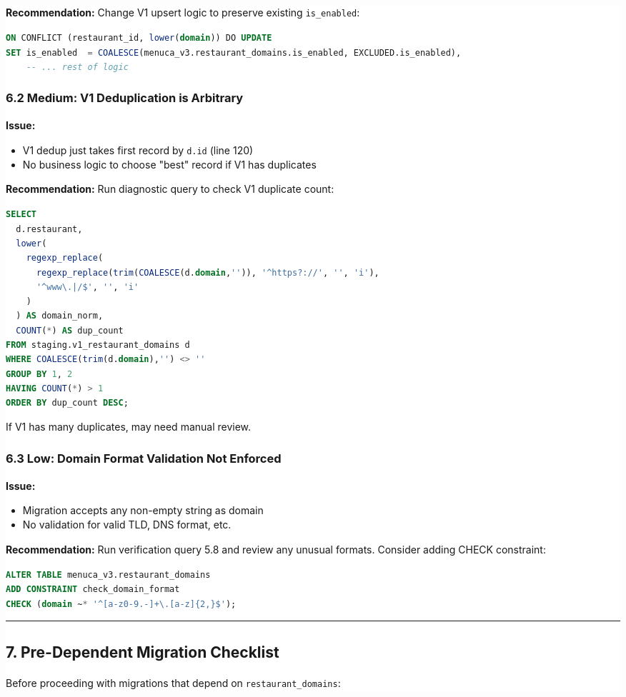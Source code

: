 **Recommendation:**
Change V1 upsert logic to preserve existing `is_enabled`:
```sql
ON CONFLICT (restaurant_id, lower(domain)) DO UPDATE
SET is_enabled  = COALESCE(menuca_v3.restaurant_domains.is_enabled, EXCLUDED.is_enabled),
    -- ... rest of logic
```

### 6.2 Medium: V1 Deduplication is Arbitrary

**Issue:**
- V1 dedup just takes first record by `d.id` (line 120)
- No business logic to choose "best" record if V1 has duplicates

**Recommendation:**
Run diagnostic query to check V1 duplicate count:
```sql
SELECT 
  d.restaurant,
  lower(
    regexp_replace(
      regexp_replace(trim(COALESCE(d.domain,'')), '^https?://', '', 'i'),
      '^www\.|/$', '', 'i'
    )
  ) AS domain_norm,
  COUNT(*) AS dup_count
FROM staging.v1_restaurant_domains d
WHERE COALESCE(trim(d.domain),'') <> ''
GROUP BY 1, 2
HAVING COUNT(*) > 1
ORDER BY dup_count DESC;
```

If V1 has many duplicates, may need manual review.

### 6.3 Low: Domain Format Validation Not Enforced

**Issue:**
- Migration accepts any non-empty string as domain
- No validation for valid TLD, DNS format, etc.

**Recommendation:**
Run verification query 5.8 and review any unusual formats. Consider adding CHECK constraint:
```sql
ALTER TABLE menuca_v3.restaurant_domains 
ADD CONSTRAINT check_domain_format 
CHECK (domain ~* '^[a-z0-9.-]+\.[a-z]{2,}$');
```

---

## 7. Pre-Dependent Migration Checklist

Before proceeding with migrations that depend on `restaurant_domains`:
